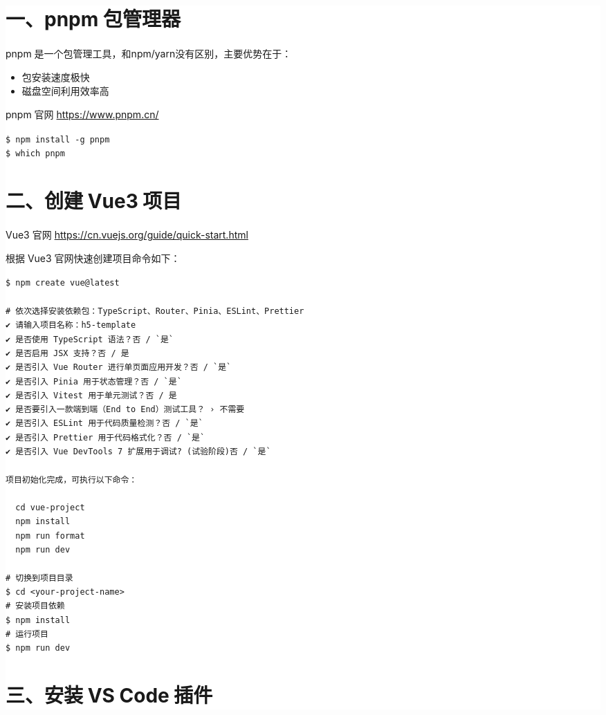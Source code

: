 # 一、pnpm 包管理器

pnpm 是一个包管理工具，和npm/yarn没有区别，主要优势在于：
* 包安装速度极快
* 磁盘空间利用效率高

pnpm 官网 <https://www.pnpm.cn/>

```shell
$ npm install -g pnpm
$ which pnpm
```

# 二、创建 Vue3 项目

Vue3 官网 <https://cn.vuejs.org/guide/quick-start.html>

根据 Vue3 官网快速创建项目命令如下：

```shell
$ npm create vue@latest

# 依次选择安装依赖包：TypeScript、Router、Pinia、ESLint、Prettier
✔ 请输入项目名称：h5-template
✔ 是否使用 TypeScript 语法？否 / `是`
✔ 是否启用 JSX 支持？否 / 是
✔ 是否引入 Vue Router 进行单页面应用开发？否 / `是`
✔ 是否引入 Pinia 用于状态管理？否 / `是`
✔ 是否引入 Vitest 用于单元测试？否 / 是
✔ 是否要引入一款端到端（End to End）测试工具？ › 不需要
✔ 是否引入 ESLint 用于代码质量检测？否 / `是`
✔ 是否引入 Prettier 用于代码格式化？否 / `是`
✔ 是否引入 Vue DevTools 7 扩展用于调试? (试验阶段)否 / `是`

项目初始化完成，可执行以下命令：

  cd vue-project
  npm install
  npm run format
  npm run dev

# 切换到项目目录
$ cd <your-project-name>
# 安装项目依赖
$ npm install
# 运行项目
$ npm run dev
```

# 三、安装 VS Code 插件
